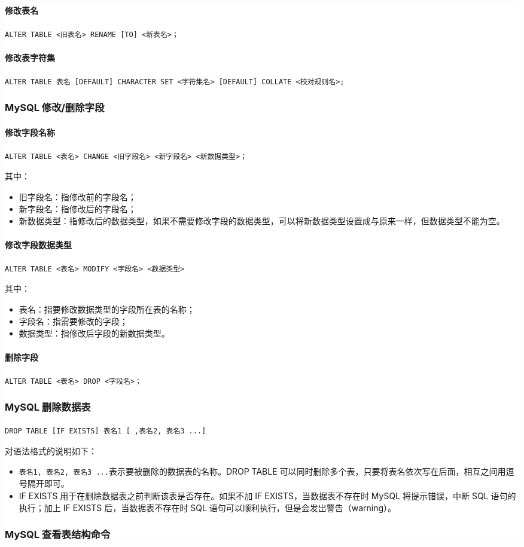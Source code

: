 #### 修改表名

~~~mysql
ALTER TABLE <旧表名> RENAME [TO] <新表名>；
~~~

#### 修改表字符集

~~~mysql
ALTER TABLE 表名 [DEFAULT] CHARACTER SET <字符集名> [DEFAULT] COLLATE <校对规则名>;
~~~

### MySQL 修改/删除字段

#### 修改字段名称

~~~mysql
ALTER TABLE <表名> CHANGE <旧字段名> <新字段名> <新数据类型>；
~~~

其中：

- 旧字段名：指修改前的字段名；
- 新字段名：指修改后的字段名；
- 新数据类型：指修改后的数据类型，如果不需要修改字段的数据类型，可以将新数据类型设置成与原来一样，但数据类型不能为空。

#### 修改字段数据类型

~~~mysql
ALTER TABLE <表名> MODIFY <字段名> <数据类型>
~~~

其中：

- 表名：指要修改数据类型的字段所在表的名称；
- 字段名：指需要修改的字段；
- 数据类型：指修改后字段的新数据类型。

#### 删除字段

~~~mysql
ALTER TABLE <表名> DROP <字段名>；
~~~

### MySQL 删除数据表

~~~mysql
DROP TABLE [IF EXISTS] 表名1 [ ,表名2, 表名3 ...]
~~~

对语法格式的说明如下：

- `表名1, 表名2, 表名3 ...`表示要被删除的数据表的名称。DROP TABLE 可以同时删除多个表，只要将表名依次写在后面，相互之间用逗号隔开即可。
- IF EXISTS 用于在删除数据表之前判断该表是否存在。如果不加 IF EXISTS，当数据表不存在时 MySQL 将提示错误，中断 SQL 语句的执行；加上 IF EXISTS 后，当数据表不存在时 SQL 语句可以顺利执行，但是会发出警告（warning）。

### MySQL 查看表结构命令
